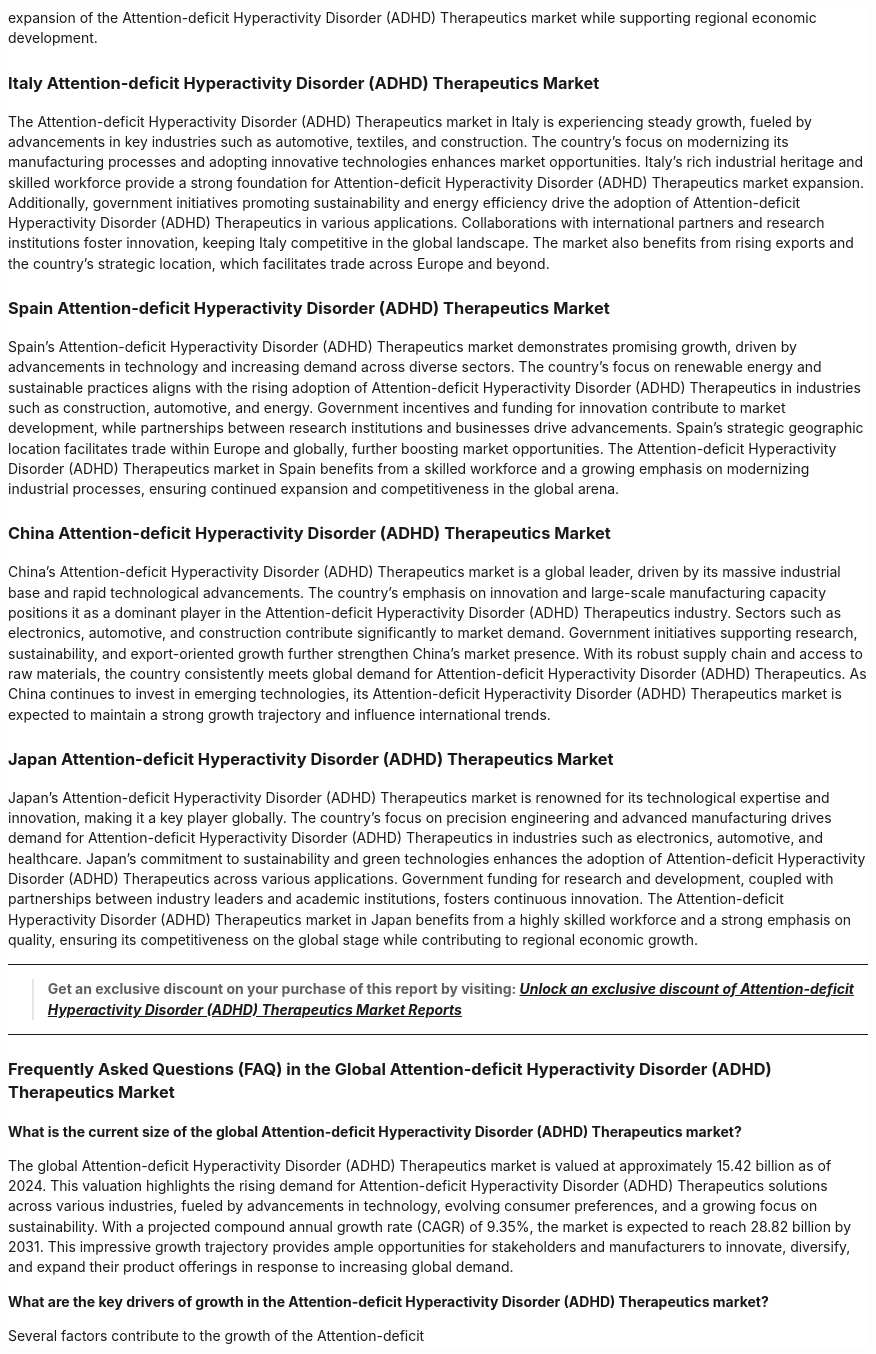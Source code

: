 expansion of the Attention-deficit Hyperactivity Disorder (ADHD) Therapeutics market while supporting regional economic development.</p><h3>Italy Attention-deficit Hyperactivity Disorder (ADHD) Therapeutics Market</h3><p>The Attention-deficit Hyperactivity Disorder (ADHD) Therapeutics market in Italy is experiencing steady growth, fueled by advancements in key industries such as automotive, textiles, and construction. The country&rsquo;s focus on modernizing its manufacturing processes and adopting innovative technologies enhances market opportunities. Italy&rsquo;s rich industrial heritage and skilled workforce provide a strong foundation for Attention-deficit Hyperactivity Disorder (ADHD) Therapeutics market expansion. Additionally, government initiatives promoting sustainability and energy efficiency drive the adoption of Attention-deficit Hyperactivity Disorder (ADHD) Therapeutics in various applications. Collaborations with international partners and research institutions foster innovation, keeping Italy competitive in the global landscape. The market also benefits from rising exports and the country&rsquo;s strategic location, which facilitates trade across Europe and beyond.</p><h3>Spain Attention-deficit Hyperactivity Disorder (ADHD) Therapeutics Market</h3><p>Spain&rsquo;s Attention-deficit Hyperactivity Disorder (ADHD) Therapeutics market demonstrates promising growth, driven by advancements in technology and increasing demand across diverse sectors. The country&rsquo;s focus on renewable energy and sustainable practices aligns with the rising adoption of Attention-deficit Hyperactivity Disorder (ADHD) Therapeutics in industries such as construction, automotive, and energy. Government incentives and funding for innovation contribute to market development, while partnerships between research institutions and businesses drive advancements. Spain&rsquo;s strategic geographic location facilitates trade within Europe and globally, further boosting market opportunities. The Attention-deficit Hyperactivity Disorder (ADHD) Therapeutics market in Spain benefits from a skilled workforce and a growing emphasis on modernizing industrial processes, ensuring continued expansion and competitiveness in the global arena.</p><h3>China Attention-deficit Hyperactivity Disorder (ADHD) Therapeutics Market</h3><p>China&rsquo;s Attention-deficit Hyperactivity Disorder (ADHD) Therapeutics market is a global leader, driven by its massive industrial base and rapid technological advancements. The country&rsquo;s emphasis on innovation and large-scale manufacturing capacity positions it as a dominant player in the Attention-deficit Hyperactivity Disorder (ADHD) Therapeutics industry. Sectors such as electronics, automotive, and construction contribute significantly to market demand. Government initiatives supporting research, sustainability, and export-oriented growth further strengthen China&rsquo;s market presence. With its robust supply chain and access to raw materials, the country consistently meets global demand for Attention-deficit Hyperactivity Disorder (ADHD) Therapeutics. As China continues to invest in emerging technologies, its Attention-deficit Hyperactivity Disorder (ADHD) Therapeutics market is expected to maintain a strong growth trajectory and influence international trends.</p><h3>Japan Attention-deficit Hyperactivity Disorder (ADHD) Therapeutics Market</h3><p>Japan&rsquo;s Attention-deficit Hyperactivity Disorder (ADHD) Therapeutics market is renowned for its technological expertise and innovation, making it a key player globally. The country&rsquo;s focus on precision engineering and advanced manufacturing drives demand for Attention-deficit Hyperactivity Disorder (ADHD) Therapeutics in industries such as electronics, automotive, and healthcare. Japan&rsquo;s commitment to sustainability and green technologies enhances the adoption of Attention-deficit Hyperactivity Disorder (ADHD) Therapeutics across various applications. Government funding for research and development, coupled with partnerships between industry leaders and academic institutions, fosters continuous innovation. The Attention-deficit Hyperactivity Disorder (ADHD) Therapeutics market in Japan benefits from a highly skilled workforce and a strong emphasis on quality, ensuring its competitiveness on the global stage while contributing to regional economic growth.</p><hr /><blockquote><p><strong>Get an exclusive discount on your purchase of this report by visiting: <em><a href="://marketresearchpulse.com/ask-for-discount/106914?utm_source=Github&amp;utm_medium=0111">Unlock an exclusive discount of Attention-deficit Hyperactivity Disorder (ADHD) Therapeutics Market Reports</a></em>&nbsp;</strong></p></blockquote><hr /><h3>Frequently Asked Questions (FAQ) in the Global Attention-deficit Hyperactivity Disorder (ADHD) Therapeutics Market</h3><p><strong>What is the current size of the global Attention-deficit Hyperactivity Disorder (ADHD) Therapeutics market?</strong></p><p>The global Attention-deficit Hyperactivity Disorder (ADHD) Therapeutics market is valued at approximately 15.42 billion as of 2024. This valuation highlights the rising demand for Attention-deficit Hyperactivity Disorder (ADHD) Therapeutics solutions across various industries, fueled by advancements in technology, evolving consumer preferences, and a growing focus on sustainability. With a projected compound annual growth rate (CAGR) of 9.35%, the market is expected to reach 28.82 billion by 2031. This impressive growth trajectory provides ample opportunities for stakeholders and manufacturers to innovate, diversify, and expand their product offerings in response to increasing global demand.</p><p><strong>What are the key drivers of growth in the Attention-deficit Hyperactivity Disorder (ADHD) Therapeutics market?</strong></p><p>Several factors contribute to the growth of the Attention-deficit